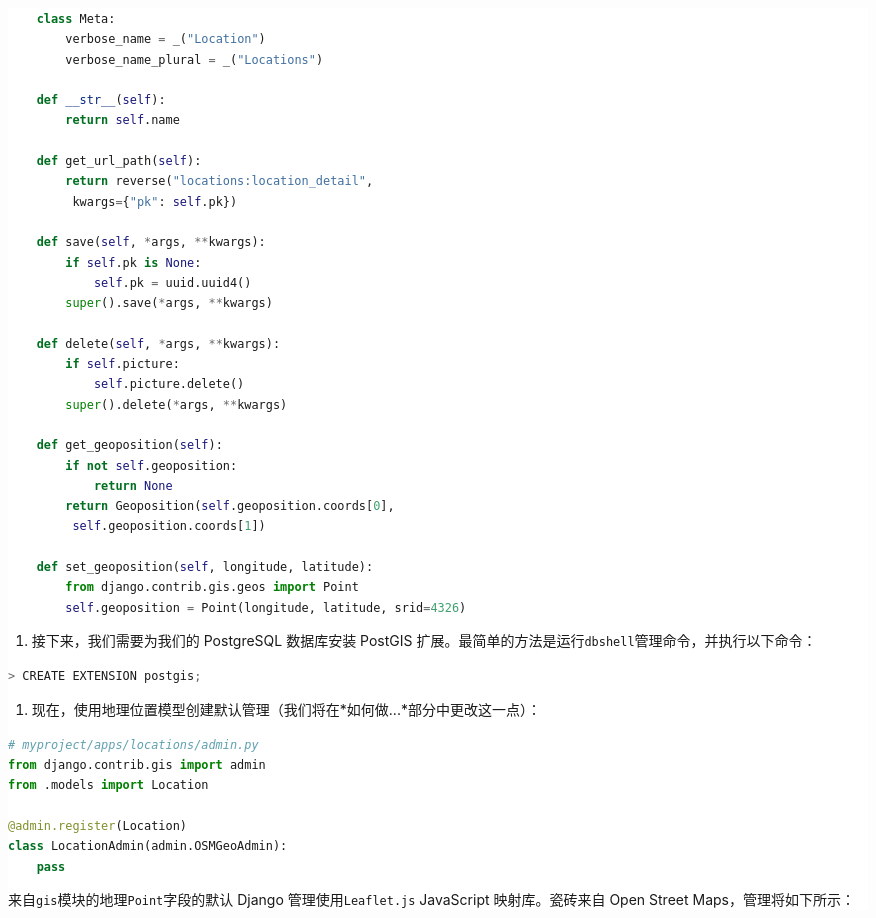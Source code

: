 ```py
    class Meta:
        verbose_name = _("Location")
        verbose_name_plural = _("Locations")

    def __str__(self):
        return self.name

    def get_url_path(self):
        return reverse("locations:location_detail", 
         kwargs={"pk": self.pk})

    def save(self, *args, **kwargs):
        if self.pk is None:
            self.pk = uuid.uuid4()
        super().save(*args, **kwargs)

    def delete(self, *args, **kwargs):
        if self.picture:
            self.picture.delete()
        super().delete(*args, **kwargs)

    def get_geoposition(self):
        if not self.geoposition:
            return None
        return Geoposition(self.geoposition.coords[0], 
         self.geoposition.coords[1])

    def set_geoposition(self, longitude, latitude):
        from django.contrib.gis.geos import Point
        self.geoposition = Point(longitude, latitude, srid=4326)
```

1.  接下来，我们需要为我们的 PostgreSQL 数据库安装 PostGIS 扩展。最简单的方法是运行`dbshell`管理命令，并执行以下命令：

```py
> CREATE EXTENSION postgis;
```

1.  现在，使用地理位置模型创建默认管理（我们将在*如何做...*部分中更改这一点）：

```py
# myproject/apps/locations/admin.py
from django.contrib.gis import admin
from .models import Location

@admin.register(Location)
class LocationAdmin(admin.OSMGeoAdmin):
    pass
```

来自`gis`模块的地理`Point`字段的默认 Django 管理使用`Leaflet.js` JavaScript 映射库。瓷砖来自 Open Street Maps，管理将如下所示：
